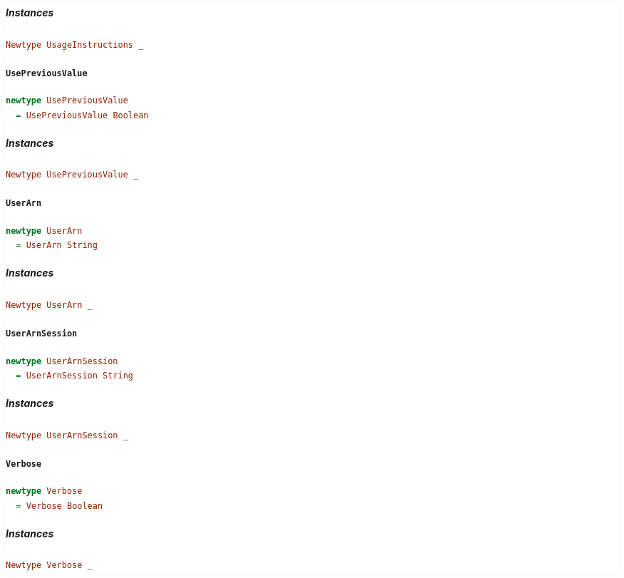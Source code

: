 ##### Instances
``` purescript
Newtype UsageInstructions _
```

#### `UsePreviousValue`

``` purescript
newtype UsePreviousValue
  = UsePreviousValue Boolean
```

##### Instances
``` purescript
Newtype UsePreviousValue _
```

#### `UserArn`

``` purescript
newtype UserArn
  = UserArn String
```

##### Instances
``` purescript
Newtype UserArn _
```

#### `UserArnSession`

``` purescript
newtype UserArnSession
  = UserArnSession String
```

##### Instances
``` purescript
Newtype UserArnSession _
```

#### `Verbose`

``` purescript
newtype Verbose
  = Verbose Boolean
```

##### Instances
``` purescript
Newtype Verbose _
```


